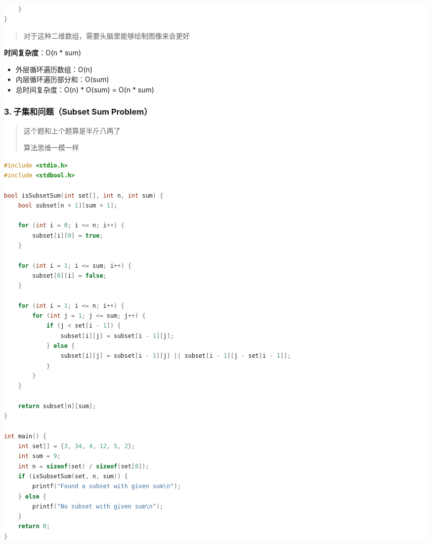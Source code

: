 ```c
    }
}
```

> 对于这种二维数组，需要头脑里能够绘制图像来会更好

**时间复杂度**：O(n * sum)

- 外层循环遍历数组：O(n)
- 内层循环遍历部分和：O(sum)
- 总时间复杂度：O(n) * O(sum) = O(n * sum)

### 3. 子集和问题（Subset Sum Problem）

> 这个题和上个题算是半斤八两了
>
> 算法思维一模一样

```c
#include <stdio.h>
#include <stdbool.h>

bool isSubsetSum(int set[], int n, int sum) {
    bool subset[n + 1][sum + 1];

    for (int i = 0; i <= n; i++) {
        subset[i][0] = true;
    }

    for (int i = 1; i <= sum; i++) {
        subset[0][i] = false;
    }

    for (int i = 1; i <= n; i++) {
        for (int j = 1; j <= sum; j++) {
            if (j < set[i - 1]) {
                subset[i][j] = subset[i - 1][j];
            } else {
                subset[i][j] = subset[i - 1][j] || subset[i - 1][j - set[i - 1]];
            }
        }
    }

    return subset[n][sum];
}

int main() {
    int set[] = {3, 34, 4, 12, 5, 2};
    int sum = 9;
    int n = sizeof(set) / sizeof(set[0]);
    if (isSubsetSum(set, n, sum)) {
        printf("Found a subset with given sum\n");
    } else {
        printf("No subset with given sum\n");
    }
    return 0;
}
```
